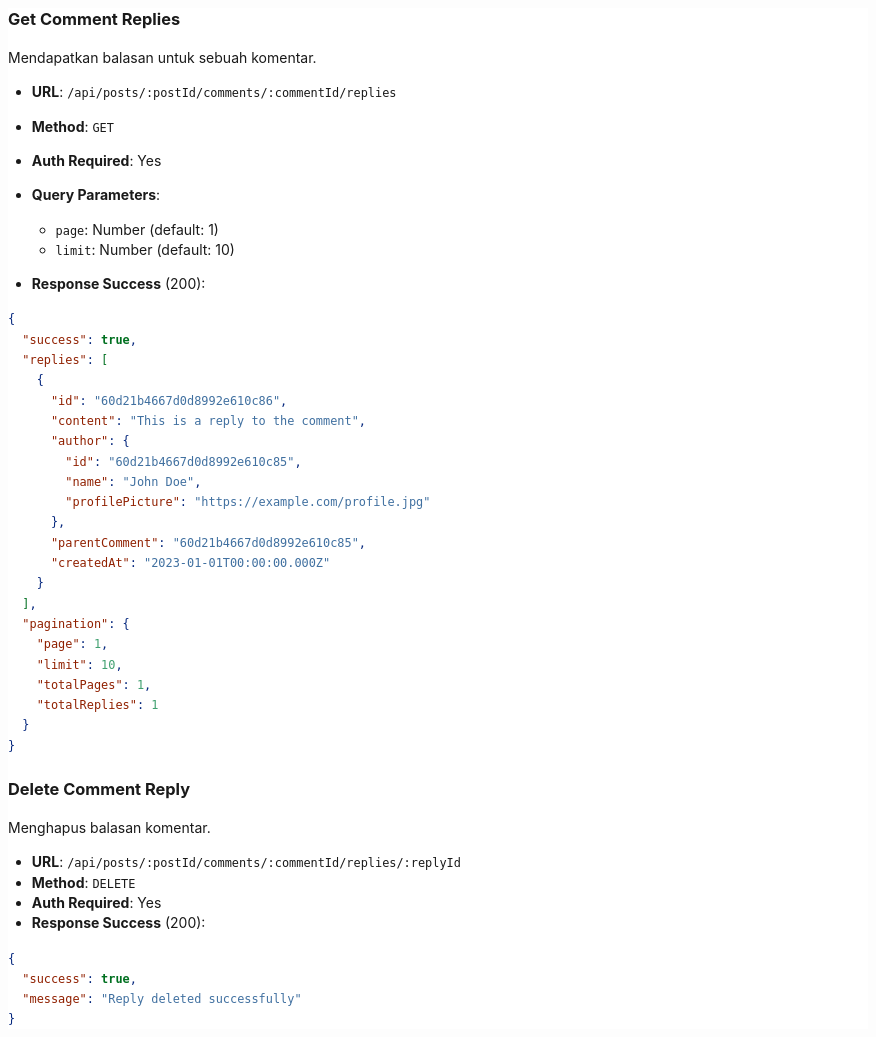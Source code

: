 
### Get Comment Replies

Mendapatkan balasan untuk sebuah komentar.

- **URL**: `/api/posts/:postId/comments/:commentId/replies`
- **Method**: `GET`
- **Auth Required**: Yes
- **Query Parameters**:

  - `page`: Number (default: 1)
  - `limit`: Number (default: 10)

- **Response Success** (200):

```json
{
  "success": true,
  "replies": [
    {
      "id": "60d21b4667d0d8992e610c86",
      "content": "This is a reply to the comment",
      "author": {
        "id": "60d21b4667d0d8992e610c85",
        "name": "John Doe",
        "profilePicture": "https://example.com/profile.jpg"
      },
      "parentComment": "60d21b4667d0d8992e610c85",
      "createdAt": "2023-01-01T00:00:00.000Z"
    }
  ],
  "pagination": {
    "page": 1,
    "limit": 10,
    "totalPages": 1,
    "totalReplies": 1
  }
}
```

### Delete Comment Reply

Menghapus balasan komentar.

- **URL**: `/api/posts/:postId/comments/:commentId/replies/:replyId`
- **Method**: `DELETE`
- **Auth Required**: Yes
- **Response Success** (200):

```json
{
  "success": true,
  "message": "Reply deleted successfully"
}
```

